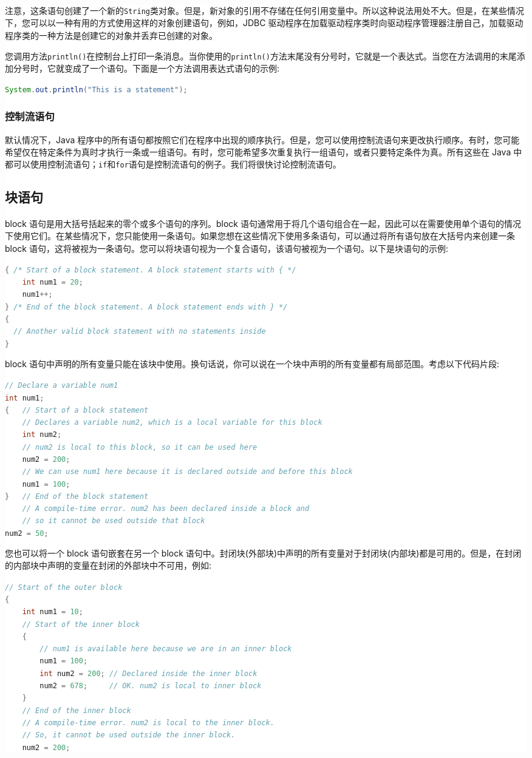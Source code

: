 注意，这条语句创建了一个新的`String`类对象。但是，新对象的引用不存储在任何引用变量中。所以这种说法用处不大。但是，在某些情况下，您可以以一种有用的方式使用这样的对象创建语句，例如，JDBC 驱动程序在加载驱动程序类时向驱动程序管理器注册自己，加载驱动程序类的一种方法是创建它的对象并丢弃已创建的对象。

您调用方法`println()`在控制台上打印一条消息。当你使用的`println()`方法末尾没有分号时，它就是一个表达式。当您在方法调用的末尾添加分号时，它就变成了一个语句。下面是一个方法调用表达式语句的示例:

```java
System.out.println("This is a statement");

```

### 控制流语句

默认情况下，Java 程序中的所有语句都按照它们在程序中出现的顺序执行。但是，您可以使用控制流语句来更改执行顺序。有时，您可能希望仅在特定条件为真时才执行一条或一组语句。有时，您可能希望多次重复执行一组语句，或者只要特定条件为真。所有这些在 Java 中都可以使用控制流语句；`if`和`for`语句是控制流语句的例子。我们将很快讨论控制流语句。

## 块语句

block 语句是用大括号括起来的零个或多个语句的序列。block 语句通常用于将几个语句组合在一起，因此可以在需要使用单个语句的情况下使用它们。在某些情况下，您只能使用一条语句。如果您想在这些情况下使用多条语句，可以通过将所有语句放在大括号内来创建一条 block 语句，这将被视为一条语句。您可以将块语句视为一个复合语句，该语句被视为一个语句。以下是块语句的示例:

```java
{ /* Start of a block statement. A block statement starts with { */
    int num1 = 20;
    num1++;
} /* End of the block statement. A block statement ends with } */
{
  // Another valid block statement with no statements inside
}

```

block 语句中声明的所有变量只能在该块中使用。换句话说，你可以说在一个块中声明的所有变量都有局部范围。考虑以下代码片段:

```java
// Declare a variable num1
int num1;
{   // Start of a block statement
    // Declares a variable num2, which is a local variable for this block
    int num2;
    // num2 is local to this block, so it can be used here
    num2 = 200;
    // We can use num1 here because it is declared outside and before this block
    num1 = 100;
}   // End of the block statement
    // A compile-time error. num2 has been declared inside a block and
    // so it cannot be used outside that block
num2 = 50;

```

您也可以将一个 block 语句嵌套在另一个 block 语句中。封闭块(外部块)中声明的所有变量对于封闭块(内部块)都是可用的。但是，在封闭的内部块中声明的变量在封闭的外部块中不可用，例如:

```java
// Start of the outer block
{
    int num1 = 10;
    // Start of the inner block
    {
        // num1 is available here because we are in an inner block
        num1 = 100;
        int num2 = 200; // Declared inside the inner block
        num2 = 678;     // OK. num2 is local to inner block
    }
    // End of the inner block
    // A compile-time error. num2 is local to the inner block.
    // So, it cannot be used outside the inner block.
    num2 = 200;
```